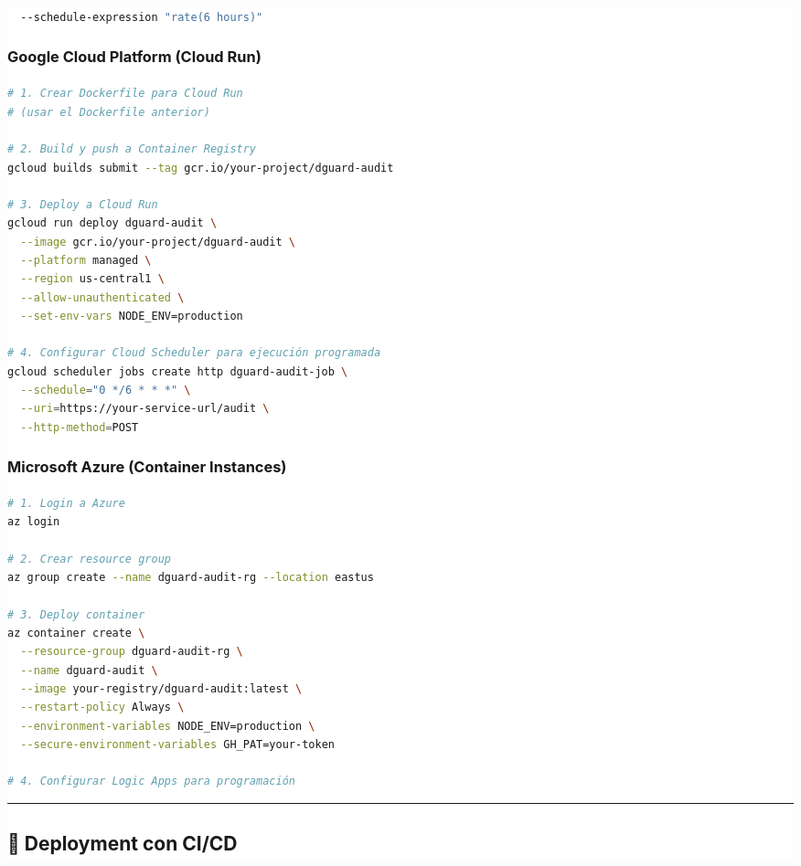 ```bash
  --schedule-expression "rate(6 hours)"
```

### **Google Cloud Platform (Cloud Run)**

```bash
# 1. Crear Dockerfile para Cloud Run
# (usar el Dockerfile anterior)

# 2. Build y push a Container Registry
gcloud builds submit --tag gcr.io/your-project/dguard-audit

# 3. Deploy a Cloud Run
gcloud run deploy dguard-audit \
  --image gcr.io/your-project/dguard-audit \
  --platform managed \
  --region us-central1 \
  --allow-unauthenticated \
  --set-env-vars NODE_ENV=production

# 4. Configurar Cloud Scheduler para ejecución programada
gcloud scheduler jobs create http dguard-audit-job \
  --schedule="0 */6 * * *" \
  --uri=https://your-service-url/audit \
  --http-method=POST
```

### **Microsoft Azure (Container Instances)**

```bash
# 1. Login a Azure
az login

# 2. Crear resource group
az group create --name dguard-audit-rg --location eastus

# 3. Deploy container
az container create \
  --resource-group dguard-audit-rg \
  --name dguard-audit \
  --image your-registry/dguard-audit:latest \
  --restart-policy Always \
  --environment-variables NODE_ENV=production \
  --secure-environment-variables GH_PAT=your-token

# 4. Configurar Logic Apps para programación
```

---

## 🔄 **Deployment con CI/CD**
